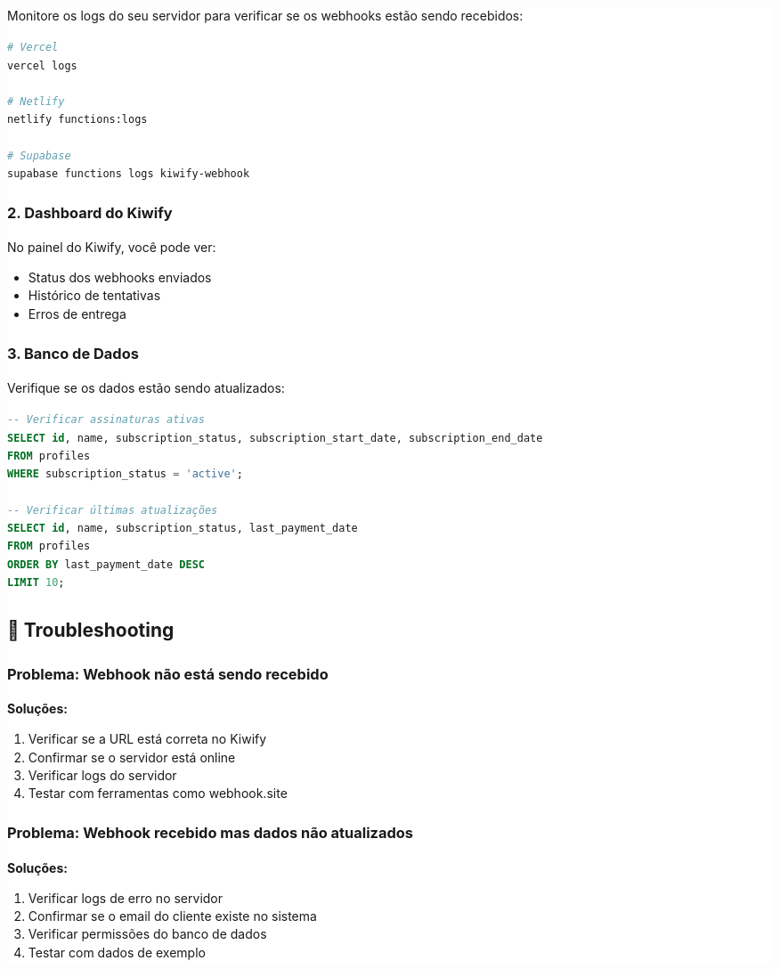 Monitore os logs do seu servidor para verificar se os webhooks estão sendo recebidos:

```bash
# Vercel
vercel logs

# Netlify
netlify functions:logs

# Supabase
supabase functions logs kiwify-webhook
```

### 2. Dashboard do Kiwify

No painel do Kiwify, você pode ver:
- Status dos webhooks enviados
- Histórico de tentativas
- Erros de entrega

### 3. Banco de Dados

Verifique se os dados estão sendo atualizados:

```sql
-- Verificar assinaturas ativas
SELECT id, name, subscription_status, subscription_start_date, subscription_end_date
FROM profiles
WHERE subscription_status = 'active';

-- Verificar últimas atualizações
SELECT id, name, subscription_status, last_payment_date
FROM profiles
ORDER BY last_payment_date DESC
LIMIT 10;
```

## 🚨 Troubleshooting

### Problema: Webhook não está sendo recebido

**Soluções:**
1. Verificar se a URL está correta no Kiwify
2. Confirmar se o servidor está online
3. Verificar logs do servidor
4. Testar com ferramentas como webhook.site

### Problema: Webhook recebido mas dados não atualizados

**Soluções:**
1. Verificar logs de erro no servidor
2. Confirmar se o email do cliente existe no sistema
3. Verificar permissões do banco de dados
4. Testar com dados de exemplo
